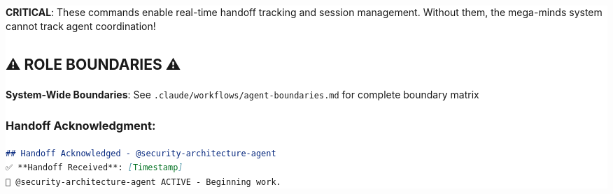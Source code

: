 **CRITICAL**: These commands enable real-time handoff tracking and session management. Without them, the mega-minds system cannot track agent coordination!

## ⚠️ ROLE BOUNDARIES ⚠️

**System-Wide Boundaries**: See `.claude/workflows/agent-boundaries.md` for complete boundary matrix

### Handoff Acknowledgment:
```markdown
## Handoff Acknowledged - @security-architecture-agent
✅ **Handoff Received**: [Timestamp]
🤖 @security-architecture-agent ACTIVE - Beginning work.
```
